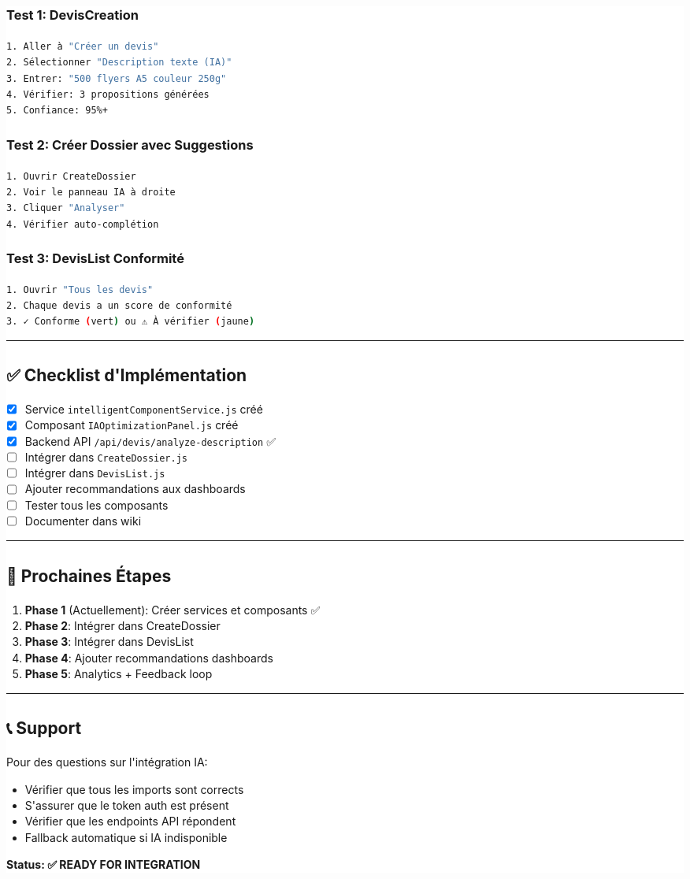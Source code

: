 ### Test 1: DevisCreation
```bash
1. Aller à "Créer un devis"
2. Sélectionner "Description texte (IA)"
3. Entrer: "500 flyers A5 couleur 250g"
4. Vérifier: 3 propositions générées
5. Confiance: 95%+
```

### Test 2: Créer Dossier avec Suggestions
```bash
1. Ouvrir CreateDossier
2. Voir le panneau IA à droite
3. Cliquer "Analyser"
4. Vérifier auto-complétion
```

### Test 3: DevisList Conformité
```bash
1. Ouvrir "Tous les devis"
2. Chaque devis a un score de conformité
3. ✓ Conforme (vert) ou ⚠️ À vérifier (jaune)
```

---

## ✅ Checklist d'Implémentation

- [x] Service `intelligentComponentService.js` créé
- [x] Composant `IAOptimizationPanel.js` créé
- [x] Backend API `/api/devis/analyze-description` ✅
- [ ] Intégrer dans `CreateDossier.js`
- [ ] Intégrer dans `DevisList.js`
- [ ] Ajouter recommandations aux dashboards
- [ ] Tester tous les composants
- [ ] Documenter dans wiki

---

## 🚀 Prochaines Étapes

1. **Phase 1** (Actuellement): Créer services et composants ✅
2. **Phase 2**: Intégrer dans CreateDossier
3. **Phase 3**: Intégrer dans DevisList
4. **Phase 4**: Ajouter recommandations dashboards
5. **Phase 5**: Analytics + Feedback loop

---

## 📞 Support

Pour des questions sur l'intégration IA:
- Vérifier que tous les imports sont corrects
- S'assurer que le token auth est présent
- Vérifier que les endpoints API répondent
- Fallback automatique si IA indisponible

**Status: ✅ READY FOR INTEGRATION**
